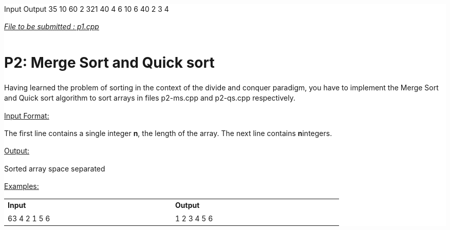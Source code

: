    <td width="312">Input</td>

   <td width="312">Output</td>

  </tr>

  <tr>

   <td width="312">35 10 60  2 321  40 4</td>

   <td width="312">6 10 6 40 2 3 4</td>

  </tr>

 </tbody>

</table>

<em><u>File to be submitted : p1.cpp</u> </em>

<h1>P2: Merge Sort and Quick sort</h1>

Having learned the problem of sorting in the context of the divide and conquer paradigm, you have to implement the Merge Sort and Quick sort algorithm to sort arrays in files p2-ms.cpp and p2-qs.cpp respectively.




<u>Input Format:</u>

The first line contains a single integer ​<strong>n</strong>, the length of the array.​          The next line contains ​<strong>n </strong>​integers.




<u>Output:</u>

Sorted array space separated




<u>Examples:</u>

<table width="624">

 <tbody>

  <tr>

   <td width="312"><strong>Input </strong></td>

   <td width="312"><strong>Output </strong></td>

  </tr>

  <tr>

   <td width="312">63 4 2 1 5 6</td>

   <td width="312">1 2 3 4 5 6</td>

  </tr>

  <tr>
